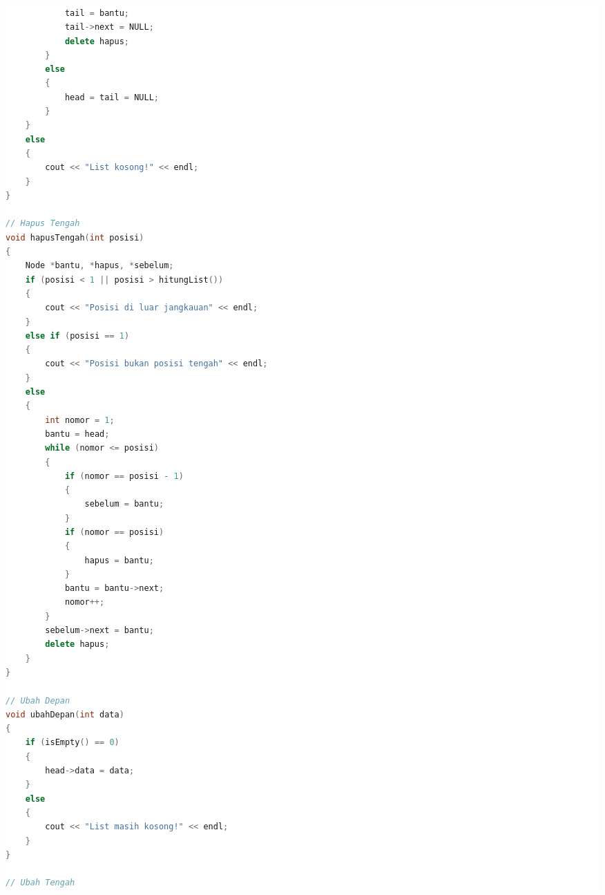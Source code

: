 ```C++
            tail = bantu;
            tail->next = NULL;
            delete hapus;
        }
        else
        {
            head = tail = NULL;
        }
    }
    else
    {
        cout << "List kosong!" << endl;
    }
}

// Hapus Tengah
void hapusTengah(int posisi)
{
    Node *bantu, *hapus, *sebelum;
    if (posisi < 1 || posisi > hitungList())
    {
        cout << "Posisi di luar jangkauan" << endl;
    }
    else if (posisi == 1)
    {
        cout << "Posisi bukan posisi tengah" << endl;
    }
    else
    {
        int nomor = 1;
        bantu = head;
        while (nomor <= posisi)
        {
            if (nomor == posisi - 1)
            {
                sebelum = bantu;
            }
            if (nomor == posisi)
            {
                hapus = bantu;
            }
            bantu = bantu->next;
            nomor++;
        }
        sebelum->next = bantu;
        delete hapus;
    }
}

// Ubah Depan
void ubahDepan(int data)
{
    if (isEmpty() == 0)
    {
        head->data = data;
    }
    else
    {
        cout << "List masih kosong!" << endl;
    }
}

// Ubah Tengah
```